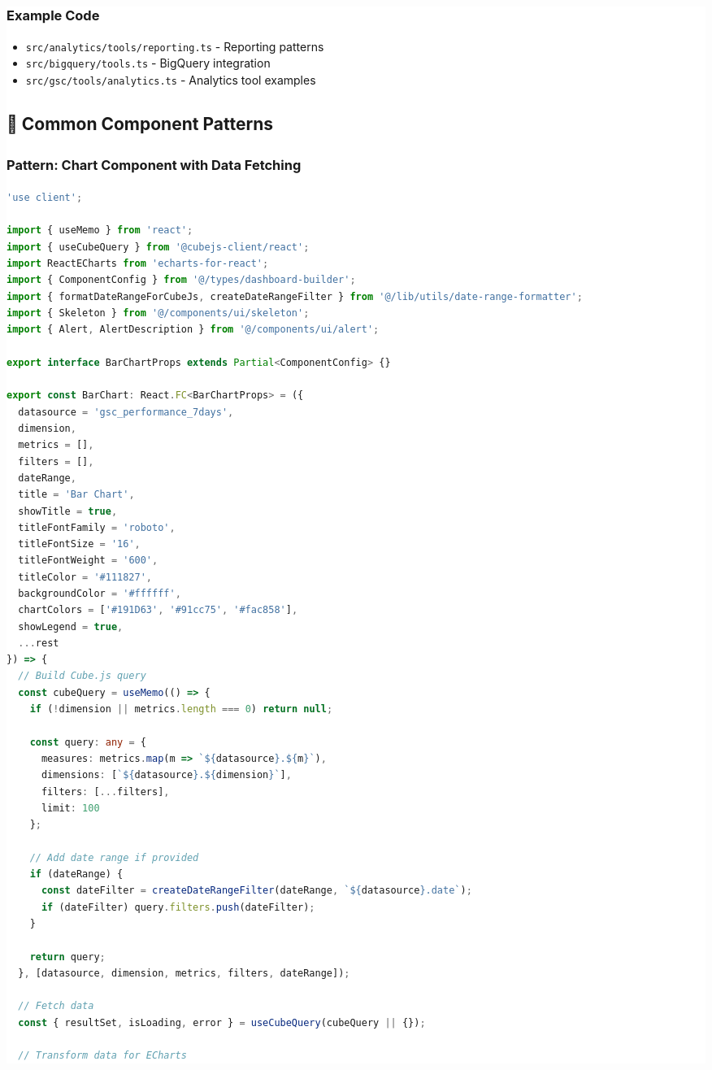 ### Example Code
- `src/analytics/tools/reporting.ts` - Reporting patterns
- `src/bigquery/tools.ts` - BigQuery integration
- `src/gsc/tools/analytics.ts` - Analytics tool examples

## 🎨 Common Component Patterns

### Pattern: Chart Component with Data Fetching

```typescript
'use client';

import { useMemo } from 'react';
import { useCubeQuery } from '@cubejs-client/react';
import ReactECharts from 'echarts-for-react';
import { ComponentConfig } from '@/types/dashboard-builder';
import { formatDateRangeForCubeJs, createDateRangeFilter } from '@/lib/utils/date-range-formatter';
import { Skeleton } from '@/components/ui/skeleton';
import { Alert, AlertDescription } from '@/components/ui/alert';

export interface BarChartProps extends Partial<ComponentConfig> {}

export const BarChart: React.FC<BarChartProps> = ({
  datasource = 'gsc_performance_7days',
  dimension,
  metrics = [],
  filters = [],
  dateRange,
  title = 'Bar Chart',
  showTitle = true,
  titleFontFamily = 'roboto',
  titleFontSize = '16',
  titleFontWeight = '600',
  titleColor = '#111827',
  backgroundColor = '#ffffff',
  chartColors = ['#191D63', '#91cc75', '#fac858'],
  showLegend = true,
  ...rest
}) => {
  // Build Cube.js query
  const cubeQuery = useMemo(() => {
    if (!dimension || metrics.length === 0) return null;

    const query: any = {
      measures: metrics.map(m => `${datasource}.${m}`),
      dimensions: [`${datasource}.${dimension}`],
      filters: [...filters],
      limit: 100
    };

    // Add date range if provided
    if (dateRange) {
      const dateFilter = createDateRangeFilter(dateRange, `${datasource}.date`);
      if (dateFilter) query.filters.push(dateFilter);
    }

    return query;
  }, [datasource, dimension, metrics, filters, dateRange]);

  // Fetch data
  const { resultSet, isLoading, error } = useCubeQuery(cubeQuery || {});

  // Transform data for ECharts
```